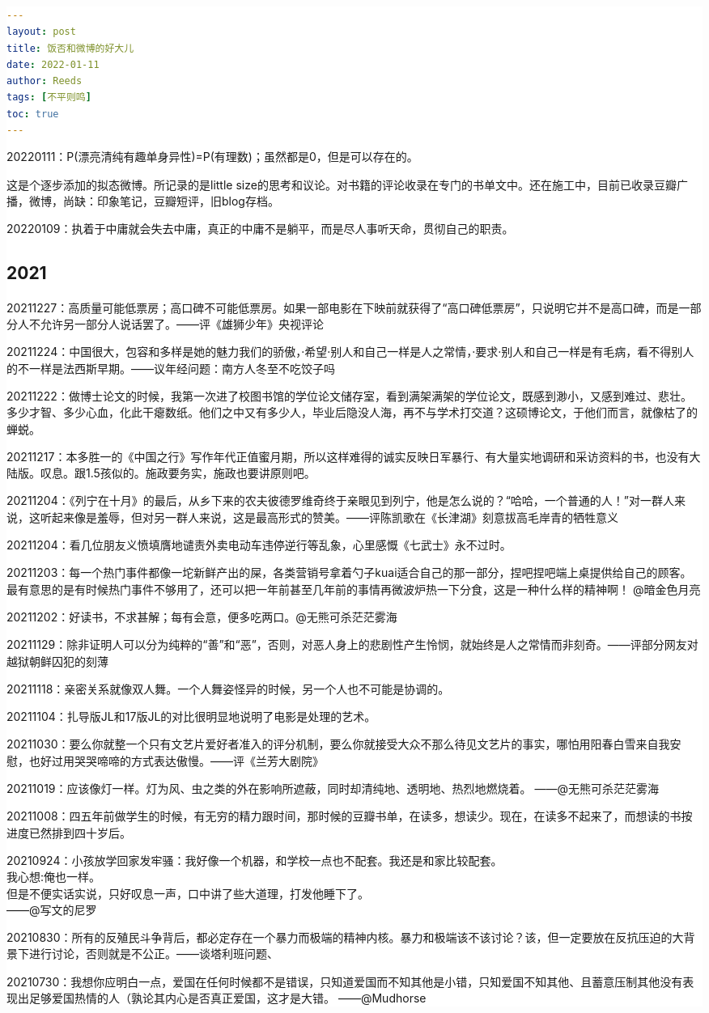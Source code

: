 ```yaml
---
layout: post
title: 饭否和微博的好大儿
date: 2022-01-11
author: Reeds
tags: [不平则鸣]
toc: true
---
```


20220111：P(漂亮清纯有趣单身异性)=P(有理数)；虽然都是0，但是可以存在的。

 

这是个逐步添加的拟态微博。所记录的是little size的思考和议论。对书籍的评论收录在专门的书单文中。还在施工中，目前已收录豆瓣广播，微博，尚缺：印象笔记，豆瓣短评，旧blog存档。

20220109：执着于中庸就会失去中庸，真正的中庸不是躺平，而是尽人事听天命，贯彻自己的职责。

## 2021

20211227：高质量可能低票房；高口碑不可能低票房。如果一部电影在下映前就获得了“高口碑低票房”，只说明它并不是高口碑，而是一部分人不允许另一部分人说话罢了。——评《雄狮少年》央视评论

20211224：中国很大，包容和多样是她的魅力我们的骄傲，·希望·别人和自己一样是人之常情，·要求·别人和自己一样是有毛病，看不得别人的不一样是法西斯早期。——议年经问题：南方人冬至不吃饺子吗

20211222：做博士论文的时候，我第一次进了校图书馆的学位论文储存室，看到满架满架的学位论文，既感到渺小，又感到难过、悲壮。多少才智、多少心血，化此干瘪数纸。他们之中又有多少人，毕业后隐没人海，再不与学术打交道？这硕博论文，于他们而言，就像枯了的蝉蜕。

20211217：本多胜一的《中国之行》写作年代正值蜜月期，所以这样难得的诚实反映日军暴行、有大量实地调研和采访资料的书，也没有大陆版。叹息。跟1.5孩似的。施政要务实，施政也要讲原则吧。

20211204：《列宁在十月》的最后，从乡下来的农夫彼德罗维奇终于亲眼见到列宁，他是怎么说的？“哈哈，一个普通的人！”对一群人来说，这听起来像是羞辱，但对另一群人来说，这是最高形式的赞美。——评陈凯歌在《长津湖》刻意拔高毛岸青的牺牲意义

20211204：看几位朋友义愤填膺地谴责外卖电动车违停逆行等乱象，心里感慨《七武士》永不过时。

20211203：每一个热门事件都像一坨新鲜产出的屎，各类营销号拿着勺子kuai适合自己的那一部分，捏吧捏吧端上桌提供给自己的顾客。最有意思的是有时候热门事件不够用了，还可以把一年前甚至几年前的事情再微波炉热一下分食，这是一种什么样的精神啊！ @暗金色月亮

20211202：好读书，不求甚解；每有会意，便多吃两口。@无熊可杀茫茫雾海

20211129：除非证明人可以分为纯粹的“善”和“恶”，否则，对恶人身上的悲剧性产生怜悯，就始终是人之常情而非刻奇。——评部分网友对越狱朝鲜囚犯的刻薄

20211118：亲密关系就像双人舞。一个人舞姿怪异的时候，另一个人也不可能是协调的。

20211104：扎导版JL和17版JL的对比很明显地说明了电影是处理的艺术。

20211030：要么你就整一个只有文艺片爱好者准入的评分机制，要么你就接受大众不那么待见文艺片的事实，哪怕用阳春白雪来自我安慰，也好过用哭哭啼啼的方式表达傲慢。——评《兰芳大剧院》

20211019：应该像灯一样。灯为风、虫之类的外在影响所遮蔽，同时却清纯地、透明地、热烈地燃烧着。 ——@无熊可杀茫茫雾海

20211008：四五年前做学生的时候，有无穷的精力跟时间，那时候的豆瓣书单，在读多，想读少。现在，在读多不起来了，而想读的书按进度已然排到四十岁后。

20210924：小孩放学回家发牢骚：我好像一个机器，和学校一点也不配套。我还是和家比较配套。<br>我心想:俺也一样。<br>
但是不便实话实说，只好叹息一声，口中讲了些大道理，打发他睡下了。 <br>
——@写文的尼罗

20210830：所有的反殖民斗争背后，都必定存在一个暴力而极端的精神内核。暴力和极端该不该讨论？该，但一定要放在反抗压迫的大背景下进行讨论，否则就是不公正。——谈塔利班问题、

20210730：我想你应明白一点，爱国在任何时候都不是错误，只知道爱国而不知其他是小错，只知爱国不知其他、且蓄意压制其他没有表现出足够爱国热情的人（孰论其内心是否真正爱国，这才是大错。
——@Mudhorse
